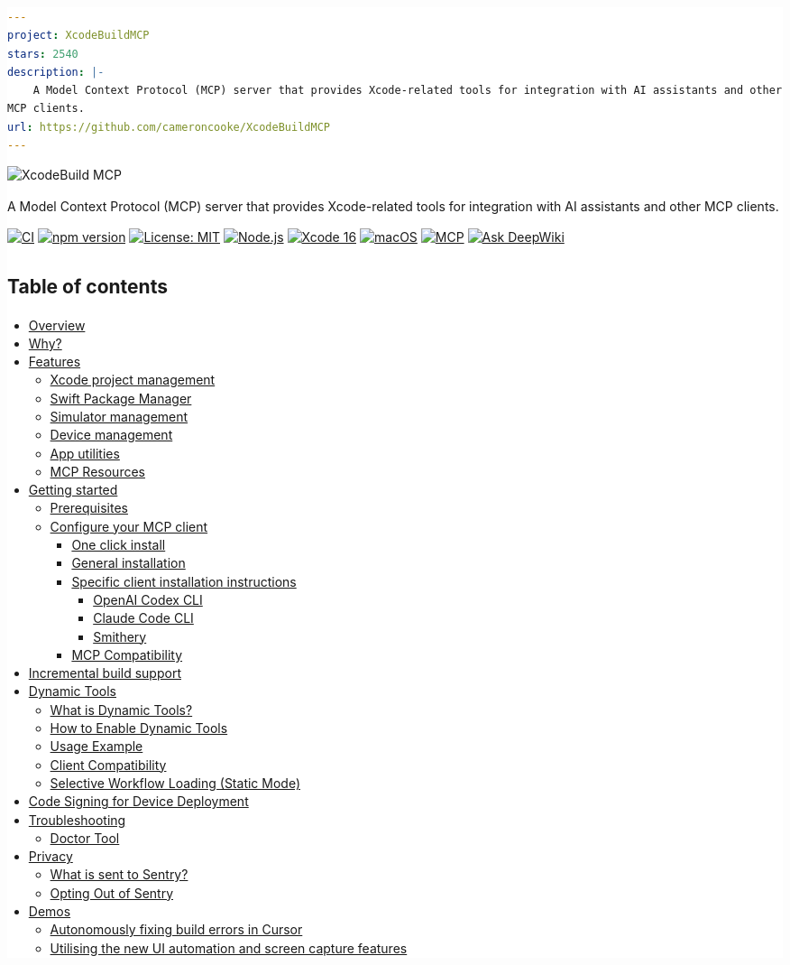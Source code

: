 ```yaml
---
project: XcodeBuildMCP
stars: 2540
description: |-
    A Model Context Protocol (MCP) server that provides Xcode-related tools for integration with AI assistants and other MCP clients.
url: https://github.com/cameroncooke/XcodeBuildMCP
---
```


<img src="banner.png" alt="XcodeBuild MCP" width="600"/>

A Model Context Protocol (MCP) server that provides Xcode-related tools for integration with AI assistants and other MCP clients.

[![CI](https://github.com/cameroncooke/XcodeBuildMCP/actions/workflows/ci.yml/badge.svg)](https://github.com/cameroncooke/XcodeBuildMCP/actions/workflows/ci.yml)
[![npm version](https://badge.fury.io/js/xcodebuildmcp.svg)](https://badge.fury.io/js/xcodebuildmcp) [![License: MIT](https://img.shields.io/badge/License-MIT-yellow.svg)](https://opensource.org/licenses/MIT) [![Node.js](https://img.shields.io/badge/node->=18.x-brightgreen.svg)](https://nodejs.org/) [![Xcode 16](https://img.shields.io/badge/Xcode-16-blue.svg)](https://developer.apple.com/xcode/) [![macOS](https://img.shields.io/badge/platform-macOS-lightgrey.svg)](https://www.apple.com/macos/) [![MCP](https://img.shields.io/badge/MCP-Compatible-green.svg)](https://modelcontextprotocol.io/) [![Ask DeepWiki](https://deepwiki.com/badge.svg)](https://deepwiki.com/cameroncooke/XcodeBuildMCP)

## Table of contents

- [Overview](#overview)
- [Why?](#why)
- [Features](#features)
  - [Xcode project management](#xcode-project-management)
  - [Swift Package Manager](#swift-package-manager)
  - [Simulator management](#simulator-management)
  - [Device management](#device-management)
  - [App utilities](#app-utilities)
  - [MCP Resources](#mcp-resources)
- [Getting started](#getting-started)
  - [Prerequisites](#prerequisites)
  - [Configure your MCP client](#configure-your-mcp-client)
    - [One click install](#one-click-install)
    - [General installation](#general-installation)
    - [Specific client installation instructions](#specific-client-installation-instructions)
      - [OpenAI Codex CLI](#openai-codex-cli)
      - [Claude Code CLI](#claude-code-cli)
      - [Smithery](#smithery)
    - [MCP Compatibility](#mcp-compatibility)
- [Incremental build support](#incremental-build-support)
- [Dynamic Tools](#dynamic-tools)
  - [What is Dynamic Tools?](#what-is-dynamic-tools)
  - [How to Enable Dynamic Tools](#how-to-enable-dynamic-tools)
  - [Usage Example](#usage-example)
  - [Client Compatibility](#client-compatibility)
  - [Selective Workflow Loading (Static Mode)](#selective-workflow-loading-static-mode)
- [Code Signing for Device Deployment](#code-signing-for-device-deployment)
- [Troubleshooting](#troubleshooting)
  - [Doctor Tool](#doctor-tool)
- [Privacy](#privacy)
  - [What is sent to Sentry?](#what-is-sent-to-sentry)
  - [Opting Out of Sentry](#opting-out-of-sentry)
- [Demos](#demos)
  - [Autonomously fixing build errors in Cursor](#autonomously-fixing-build-errors-in-cursor)
  - [Utilising the new UI automation and screen capture features](#utilising-the-new-ui-automation-and-screen-capture-features)